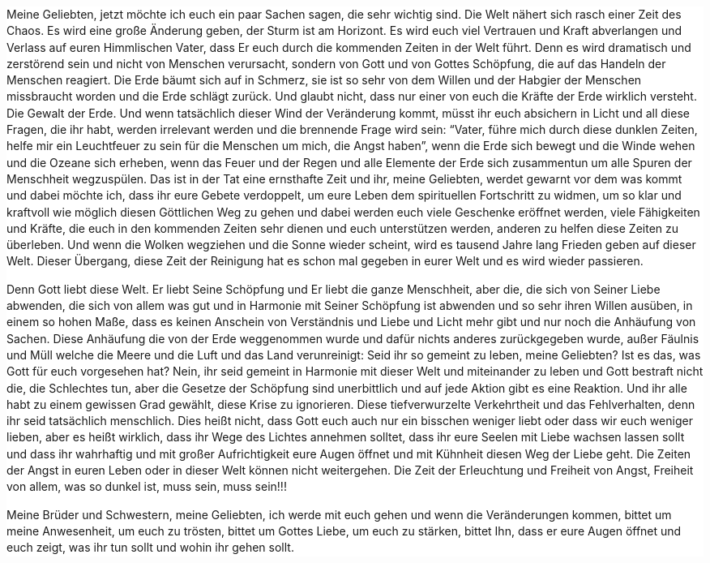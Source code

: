 Meine Geliebten, jetzt möchte ich euch ein paar Sachen sagen, die sehr wichtig sind. Die Welt nähert sich rasch einer Zeit des Chaos. Es wird eine große Änderung geben, der Sturm ist am Horizont. Es wird euch viel Vertrauen und Kraft abverlangen und Verlass auf euren Himmlischen Vater, dass Er euch durch die kommenden Zeiten in der Welt führt. Denn es wird dramatisch und zerstörend sein und nicht von Menschen verursacht, sondern von Gott und von Gottes Schöpfung, die auf das Handeln der Menschen reagiert. Die Erde bäumt sich auf in Schmerz, sie ist so sehr von dem Willen und der Habgier der Menschen missbraucht worden und die Erde schlägt zurück. Und glaubt nicht, dass nur einer von euch die Kräfte der Erde wirklich versteht. Die Gewalt der Erde. Und wenn tatsächlich dieser Wind der Veränderung kommt, müsst ihr euch absichern in Licht und all diese Fragen, die ihr habt, werden irrelevant werden und die brennende Frage wird sein: “Vater, führe mich durch diese dunklen Zeiten, helfe mir ein Leuchtfeuer zu sein für die Menschen um mich, die Angst haben”, wenn die Erde sich bewegt und die Winde wehen und die Ozeane sich erheben, wenn das Feuer und der Regen und alle Elemente der Erde sich zusammentun um alle Spuren der Menschheit wegzuspülen. Das ist in der Tat eine ernsthafte Zeit und ihr, meine Geliebten, werdet gewarnt vor dem was kommt und dabei möchte ich, dass ihr eure Gebete verdoppelt, um eure Leben dem spirituellen Fortschritt zu widmen, um so klar und kraftvoll wie möglich diesen Göttlichen Weg zu gehen und dabei werden euch viele Geschenke eröffnet werden, viele Fähigkeiten und Kräfte, die euch in den kommenden Zeiten sehr dienen und euch unterstützen werden, anderen zu helfen diese Zeiten zu überleben. Und wenn die Wolken wegziehen und die Sonne wieder scheint, wird es tausend Jahre lang Frieden geben auf dieser Welt. Dieser Übergang, diese Zeit der Reinigung hat es schon mal gegeben in eurer Welt und es wird wieder passieren.

Denn Gott liebt diese Welt. Er liebt Seine Schöpfung und Er liebt die ganze Menschheit, aber die, die sich von Seiner Liebe abwenden, die sich von allem was gut und in Harmonie mit Seiner Schöpfung ist abwenden und so sehr ihren Willen ausüben, in einem so hohen Maße, dass es keinen Anschein von Verständnis und Liebe und Licht mehr gibt und nur noch die Anhäufung von Sachen. Diese Anhäufung die von der Erde weggenommen wurde und dafür nichts anderes zurückgegeben wurde, außer Fäulnis und Müll welche die Meere und die Luft und das Land verunreinigt: Seid ihr so gemeint zu leben, meine Geliebten? Ist es das, was Gott für euch vorgesehen hat? Nein, ihr seid gemeint in Harmonie mit dieser Welt und miteinander zu leben und Gott bestraft nicht die, die Schlechtes tun, aber die Gesetze der Schöpfung sind unerbittlich und auf jede Aktion gibt es eine Reaktion. Und ihr alle habt zu einem gewissen Grad  gewählt, diese Krise zu ignorieren. Diese tiefverwurzelte Verkehrtheit und das Fehlverhalten, denn ihr seid tatsächlich menschlich. Dies heißt nicht, dass Gott euch auch nur ein bisschen weniger liebt oder dass wir euch weniger lieben, aber es heißt wirklich, dass ihr Wege des Lichtes annehmen solltet, dass ihr eure Seelen mit Liebe wachsen lassen sollt und dass ihr wahrhaftig und mit großer Aufrichtigkeit eure Augen öffnet und mit Kühnheit diesen Weg der Liebe geht. Die Zeiten der Angst in euren Leben oder in dieser Welt können nicht weitergehen. Die Zeit der Erleuchtung und Freiheit von Angst, Freiheit von allem, was so dunkel ist, muss sein, muss sein!!!  

Meine Brüder und Schwestern, meine Geliebten, ich werde mit euch gehen und wenn die Veränderungen kommen, bittet um meine Anwesenheit, um euch zu trösten, bittet um Gottes Liebe, um euch zu stärken, bittet Ihn, dass er eure Augen öffnet und euch zeigt, was ihr tun sollt und wohin ihr gehen sollt.  
